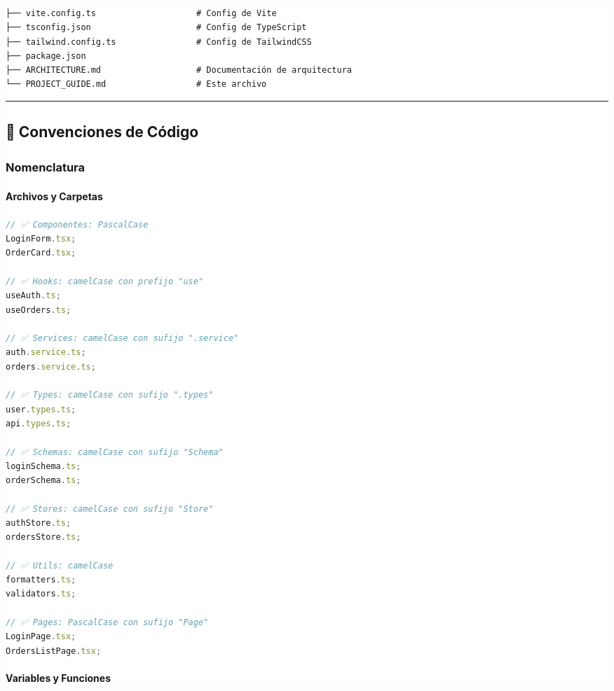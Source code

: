 ```
├── vite.config.ts                    # Config de Vite
├── tsconfig.json                     # Config de TypeScript
├── tailwind.config.ts                # Config de TailwindCSS
├── package.json
├── ARCHITECTURE.md                   # Documentación de arquitectura
└── PROJECT_GUIDE.md                  # Este archivo
```

---

## 📝 Convenciones de Código

### Nomenclatura

#### Archivos y Carpetas

```typescript
// ✅ Componentes: PascalCase
LoginForm.tsx;
OrderCard.tsx;

// ✅ Hooks: camelCase con prefijo "use"
useAuth.ts;
useOrders.ts;

// ✅ Services: camelCase con sufijo ".service"
auth.service.ts;
orders.service.ts;

// ✅ Types: camelCase con sufijo ".types"
user.types.ts;
api.types.ts;

// ✅ Schemas: camelCase con sufijo "Schema"
loginSchema.ts;
orderSchema.ts;

// ✅ Stores: camelCase con sufijo "Store"
authStore.ts;
ordersStore.ts;

// ✅ Utils: camelCase
formatters.ts;
validators.ts;

// ✅ Pages: PascalCase con sufijo "Page"
LoginPage.tsx;
OrdersListPage.tsx;
```

#### Variables y Funciones
